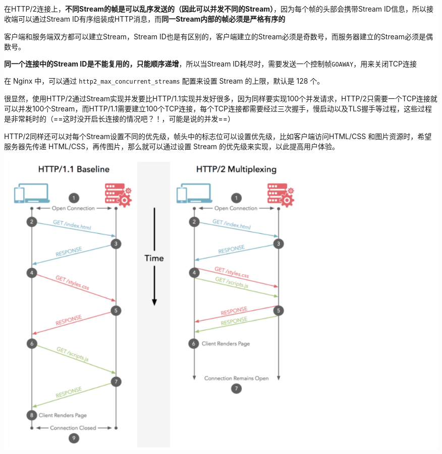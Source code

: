 

在HTTP/2连接上，**不同Stream的帧是可以乱序发送的（因此可以并发不同的Stream）**，因为每个帧的头部会携带Stream ID信息，所以接收端可以通过Stream ID有序组装成HTTP消息，而**同一Stream内部的帧必须是严格有序的**

客户端和服务端双方都可以建立Stream，Stream ID也是有区别的，客户端建立的Stream必须是奇数号，而服务器建立的Stream必须是偶数号。

**同一个连接中的Stream ID是不能复用的，只能顺序递增**，所以当Stream ID耗尽时，需要发送一个控制帧`GOAWAY`，用来关闭TCP连接

在 Nginx 中，可以通过 `http2_max_concurrent_streams` 配置来设置 Stream 的上限，默认是 128 个。

很显然，使用HTTP/2通过Stream实现并发要比HTTP/1.1实现并发好很多，因为同样要实现100个并发请求，HTTP/2只需要一个TCP连接就可以并发100个Stream，而HTTP/1.1需要建立100个TCP连接，每个TCP连接都需要经过三次握手，慢启动以及TLS握手等过程，这些过程是非常耗时的（==这时没开启长连接的情况吧？！，可能是说的并发==）

HTTP/2同样还可以对每个Stream设置不同的优先级，帧头中的标志位可以设置优先级，比如客户端访问HTML/CSS 和图片资源时，希望服务器先传递 HTML/CSS，再传图片，那么就可以通过设置 Stream 的优先级来实现，以此提高用户体验。

<img src="../../image/ComputerNetwork/image-20211116084028107.png" alt="image-20211116084028107" style="zoom:80%;" />
